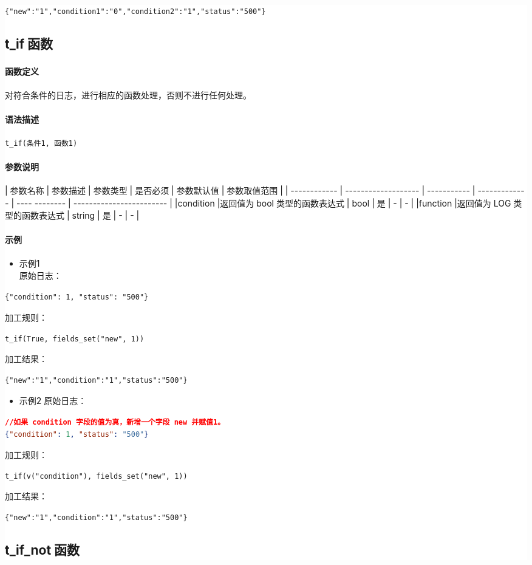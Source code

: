 ```
{"new":"1","condition1":"0","condition2":"1","status":"500"}
```

<span id="t_if"></span>
## t_if 函数

#### 函数定义  

对符合条件的日志，进行相应的函数处理，否则不进行任何处理。

#### 语法描述

```sql
t_if(条件1, 函数1)
```

#### 参数说明

| 参数名称 | 参数描述 | 参数类型 | 是否必须 | 参数默认值 | 参数取值范围 |
| ------------ | ------------------- | ----------- | ------------- | ---- -------- | ------------------------ |
|condition  |返回值为 bool 类型的函数表达式  | bool  |  是  | - | -  |
|function  |返回值为 LOG 类型的函数表达式  | string  | 是  | -   | -  |

#### 示例
- 示例1  
原始日志：
```
{"condition": 1, "status": "500"}
```
加工规则：
```
t_if(True, fields_set("new", 1))
```
加工结果：
```
{"new":"1","condition":"1","status":"500"}
```
- 示例2
原始日志：
```json
//如果 condition 字段的值为真，新增一个字段 new 并赋值1。
{"condition": 1, "status": "500"}
```
加工规则：
```
t_if(v("condition"), fields_set("new", 1))
```
加工结果：
```
{"new":"1","condition":"1","status":"500"}
```


## t_if_not 函数
